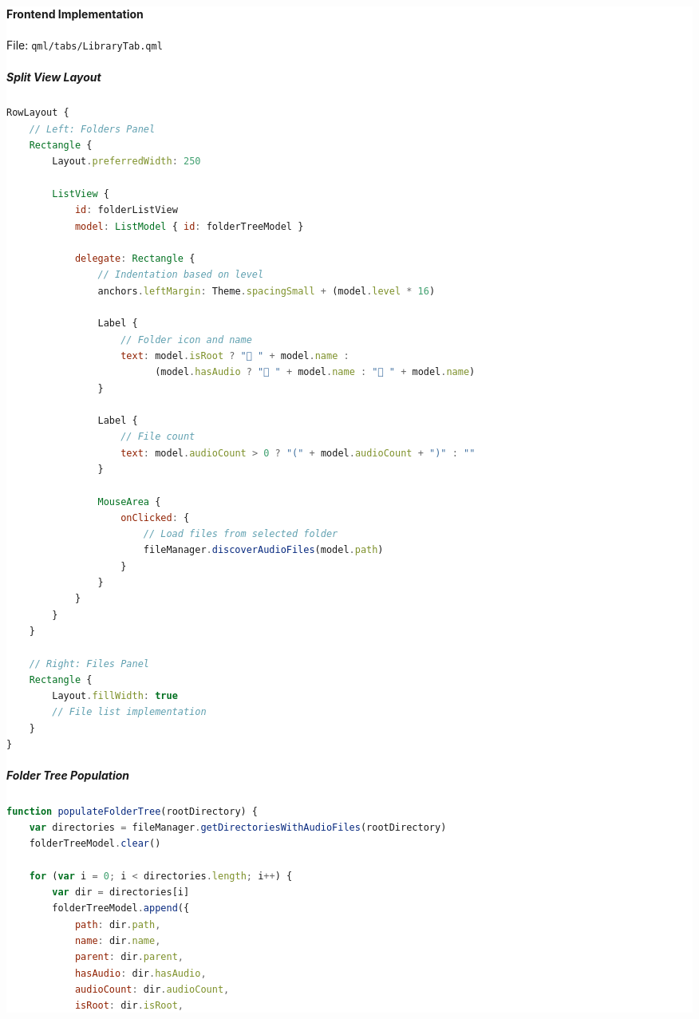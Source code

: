 #### Frontend Implementation

File: `qml/tabs/LibraryTab.qml`

##### Split View Layout

```qml
RowLayout {
    // Left: Folders Panel
    Rectangle {
        Layout.preferredWidth: 250
        
        ListView {
            id: folderListView
            model: ListModel { id: folderTreeModel }
            
            delegate: Rectangle {
                // Indentation based on level
                anchors.leftMargin: Theme.spacingSmall + (model.level * 16)
                
                Label {
                    // Folder icon and name
                    text: model.isRoot ? "📁 " + model.name : 
                          (model.hasAudio ? "📂 " + model.name : "📁 " + model.name)
                }
                
                Label {
                    // File count
                    text: model.audioCount > 0 ? "(" + model.audioCount + ")" : ""
                }
                
                MouseArea {
                    onClicked: {
                        // Load files from selected folder
                        fileManager.discoverAudioFiles(model.path)
                    }
                }
            }
        }
    }
    
    // Right: Files Panel
    Rectangle {
        Layout.fillWidth: true
        // File list implementation
    }
}
```

##### Folder Tree Population

```javascript
function populateFolderTree(rootDirectory) {
    var directories = fileManager.getDirectoriesWithAudioFiles(rootDirectory)
    folderTreeModel.clear()
    
    for (var i = 0; i < directories.length; i++) {
        var dir = directories[i]
        folderTreeModel.append({
            path: dir.path,
            name: dir.name,
            parent: dir.parent,
            hasAudio: dir.hasAudio,
            audioCount: dir.audioCount,
            isRoot: dir.isRoot,
```